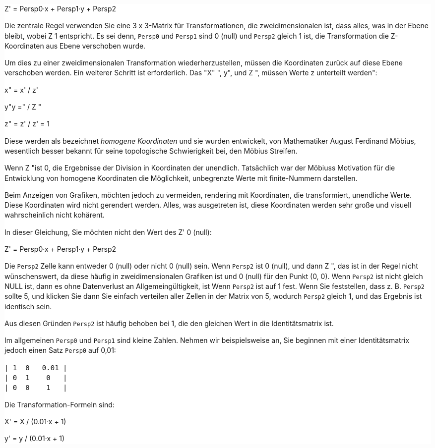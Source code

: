 Z' = Persp0·x + Persp1·y + Persp2

Die zentrale Regel verwenden Sie eine 3 x 3-Matrix für Transformationen, die zweidimensionalen ist, dass alles, was in der Ebene bleibt, wobei Z 1 entspricht. Es sei denn, `Persp0` und `Persp1` sind 0 (null) und `Persp2` gleich 1 ist, die Transformation die Z-Koordinaten aus Ebene verschoben wurde.

Um dies zu einer zweidimensionalen Transformation wiederherzustellen, müssen die Koordinaten zurück auf diese Ebene verschoben werden. Ein weiterer Schritt ist erforderlich. Das "X" ", y", und Z ", müssen Werte z unterteilt werden":

x" = x' / z'

y"y =" / Z "

z" = z' / z' = 1

Diese werden als bezeichnet *homogene Koordinaten* und sie wurden entwickelt, von Mathematiker August Ferdinand Möbius, wesentlich besser bekannt für seine topologische Schwierigkeit bei, den Möbius Streifen.

Wenn Z "ist 0, die Ergebnisse der Division in Koordinaten der unendlich. Tatsächlich war der Möbiuss Motivation für die Entwicklung von homogene Koordinaten die Möglichkeit, unbegrenzte Werte mit finite-Nummern darstellen.

Beim Anzeigen von Grafiken, möchten jedoch zu vermeiden, rendering mit Koordinaten, die transformiert, unendliche Werte. Diese Koordinaten wird nicht gerendert werden. Alles, was ausgetreten ist, diese Koordinaten werden sehr große und visuell wahrscheinlich nicht kohärent.

In dieser Gleichung, Sie möchten nicht den Wert des Z' 0 (null):

Z' = Persp0·x + Persp1·y + Persp2

Die `Persp2` Zelle kann entweder 0 (null) oder nicht 0 (null) sein. Wenn `Persp2` ist 0 (null), und dann Z ", das ist in der Regel nicht wünschenswert, da diese häufig in zweidimensionalen Grafiken ist und 0 (null) für den Punkt (0, 0). Wenn `Persp2` ist nicht gleich NULL ist, dann es ohne Datenverlust an Allgemeingültigkeit, ist Wenn `Persp2` ist auf 1 fest. Wenn Sie feststellen, dass z. B. `Persp2` sollte 5, und klicken Sie dann Sie einfach verteilen aller Zellen in der Matrix von 5, wodurch `Persp2` gleich 1, und das Ergebnis ist identisch sein.

Aus diesen Gründen `Persp2` ist häufig behoben bei 1, die den gleichen Wert in die Identitätsmatrix ist.

Im allgemeinen `Persp0` und `Persp1` sind kleine Zahlen. Nehmen wir beispielsweise an, Sie beginnen mit einer Identitätsmatrix jedoch einen Satz `Persp0` auf 0,01:

<pre>
| 1  0   0.01 |
| 0  1    0   |
| 0  0    1   |
</pre>

Die Transformation-Formeln sind:

X' = X / (0.01·x + 1)

y' = y / (0.01·x + 1)
